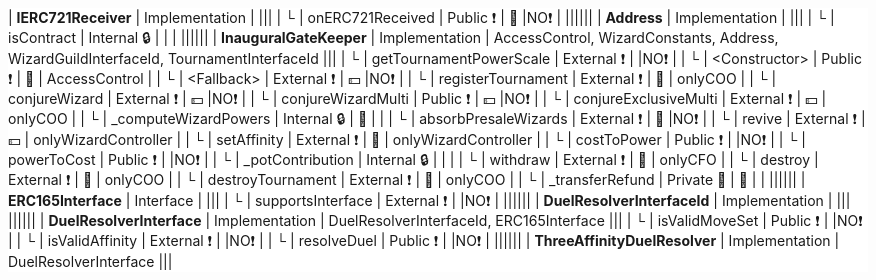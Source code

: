 | **IERC721Receiver** | Implementation |  |||
| └ | onERC721Received | Public ❗️ | 🛑  |NO❗️ |
||||||
| **Address** | Implementation |  |||
| └ | isContract | Internal 🔒 |   | |
||||||
| **InauguralGateKeeper** | Implementation | AccessControl, WizardConstants, Address, WizardGuildInterfaceId, TournamentInterfaceId |||
| └ | getTournamentPowerScale | External ❗️ |   |NO❗️ |
| └ | \<Constructor\> | Public ❗️ | 🛑  | AccessControl |
| └ | \<Fallback\> | External ❗️ |  💵 |NO❗️ |
| └ | registerTournament | External ❗️ | 🛑  | onlyCOO |
| └ | conjureWizard | External ❗️ |  💵 |NO❗️ |
| └ | conjureWizardMulti | Public ❗️ |  💵 |NO❗️ |
| └ | conjureExclusiveMulti | External ❗️ |  💵 | onlyCOO |
| └ | _computeWizardPowers | Internal 🔒 | 🛑  | |
| └ | absorbPresaleWizards | External ❗️ | 🛑  |NO❗️ |
| └ | revive | External ❗️ |  💵 | onlyWizardController |
| └ | setAffinity | External ❗️ | 🛑  | onlyWizardController |
| └ | costToPower | Public ❗️ |   |NO❗️ |
| └ | powerToCost | Public ❗️ |   |NO❗️ |
| └ | _potContribution | Internal 🔒 |   | |
| └ | withdraw | External ❗️ | 🛑  | onlyCFO |
| └ | destroy | External ❗️ | 🛑  | onlyCOO |
| └ | destroyTournament | External ❗️ | 🛑  | onlyCOO |
| └ | _transferRefund | Private 🔐 | 🛑  | |
||||||
| **ERC165Interface** | Interface |  |||
| └ | supportsInterface | External ❗️ |   |NO❗️ |
||||||
| **DuelResolverInterfaceId** | Implementation |  |||
||||||
| **DuelResolverInterface** | Implementation | DuelResolverInterfaceId, ERC165Interface |||
| └ | isValidMoveSet | Public ❗️ |   |NO❗️ |
| └ | isValidAffinity | External ❗️ |   |NO❗️ |
| └ | resolveDuel | Public ❗️ |   |NO❗️ |
||||||
| **ThreeAffinityDuelResolver** | Implementation | DuelResolverInterface |||